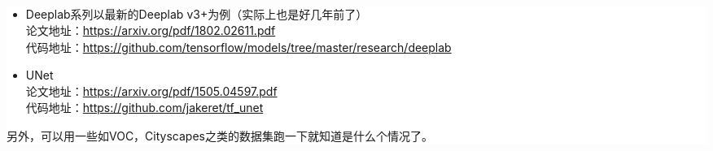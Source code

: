 -   Deeplab系列以最新的Deeplab v3+为例（实际上也是好几年前了）\
    论文地址：<https://arxiv.org/pdf/1802.02611.pdf>\
    代码地址：<https://github.com/tensorflow/models/tree/master/research/deeplab>

-   UNet\
    论文地址：<https://arxiv.org/pdf/1505.04597.pdf>\
    代码地址：<https://github.com/jakeret/tf_unet>

另外，可以用一些如VOC，Cityscapes之类的数据集跑一下就知道是什么个情况了。
